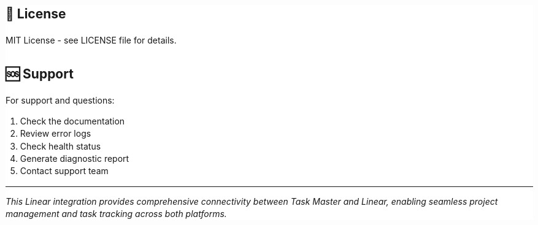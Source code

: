 ## 📄 License

MIT License - see LICENSE file for details.

## 🆘 Support

For support and questions:

1. Check the documentation
2. Review error logs
3. Check health status
4. Generate diagnostic report
5. Contact support team

---

*This Linear integration provides comprehensive connectivity between Task Master and Linear, enabling seamless project management and task tracking across both platforms.*

